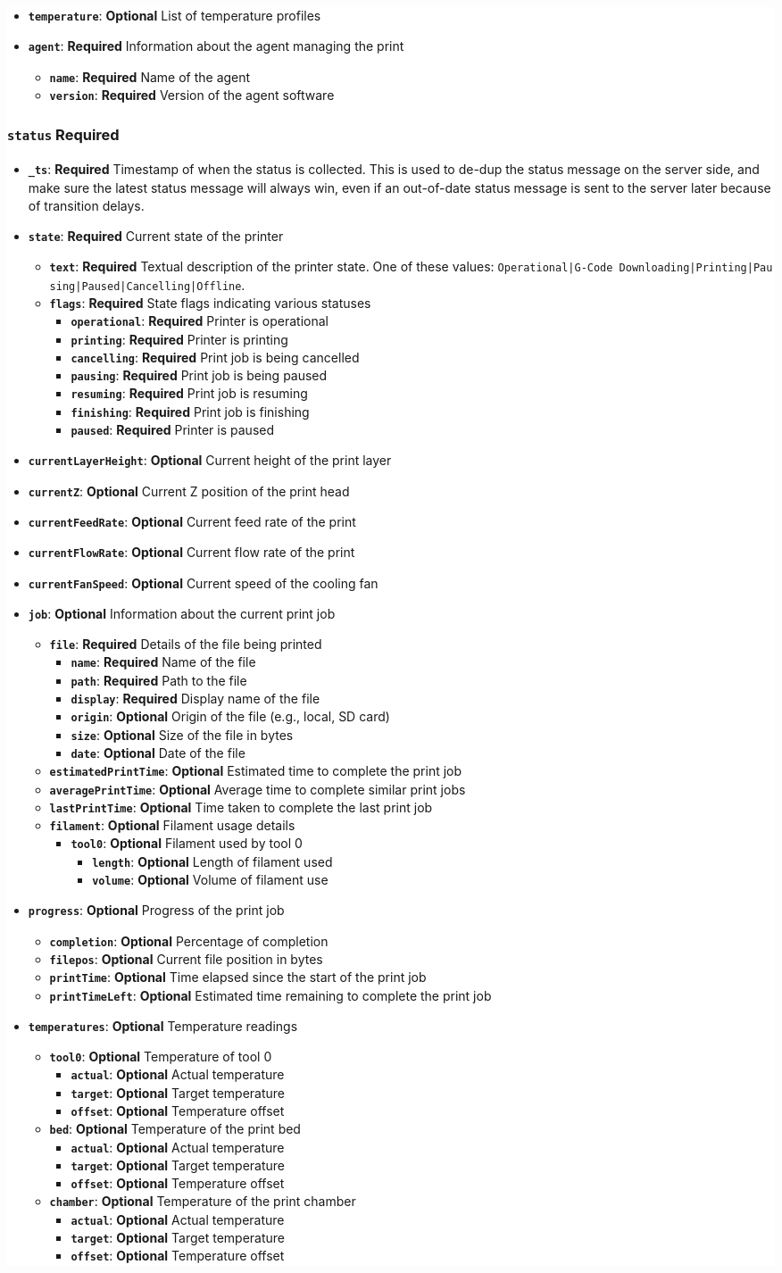 - **`temperature`**: **Optional** List of temperature profiles

- **`agent`**: **Required** Information about the agent managing the print
  - **`name`**: **Required** Name of the agent
  - **`version`**: **Required** Version of the agent software

### `status` **Required**

- **`_ts`**: **Required** Timestamp of when the status is collected. This is used to de-dup the status message on the server side, and make sure the latest status message will always win, even if an out-of-date status message is sent to the server later because of transition delays.

- **`state`**: **Required** Current state of the printer
  - **`text`**: **Required** Textual description of the printer state. One of these values: `Operational|G-Code Downloading|Printing|Pausing|Paused|Cancelling|Offline`.
  - **`flags`**: **Required** State flags indicating various statuses
    - **`operational`**: **Required** Printer is operational
    - **`printing`**: **Required** Printer is printing
    - **`cancelling`**: **Required** Print job is being cancelled
    - **`pausing`**: **Required** Print job is being paused
    - **`resuming`**: **Required** Print job is resuming
    - **`finishing`**: **Required** Print job is finishing
    - **`paused`**: **Required** Printer is paused

- **`currentLayerHeight`**: **Optional** Current height of the print layer
- **`currentZ`**: **Optional** Current Z position of the print head
- **`currentFeedRate`**: **Optional** Current feed rate of the print
- **`currentFlowRate`**: **Optional** Current flow rate of the print
- **`currentFanSpeed`**: **Optional** Current speed of the cooling fan

- **`job`**: **Optional** Information about the current print job
  - **`file`**: **Required** Details of the file being printed
    - **`name`**: **Required** Name of the file
    - **`path`**: **Required** Path to the file
    - **`display`**: **Required** Display name of the file
    - **`origin`**: **Optional** Origin of the file (e.g., local, SD card)
    - **`size`**: **Optional** Size of the file in bytes
    - **`date`**: **Optional** Date of the file
  - **`estimatedPrintTime`**: **Optional** Estimated time to complete the print job
  - **`averagePrintTime`**: **Optional** Average time to complete similar print jobs
  - **`lastPrintTime`**: **Optional** Time taken to complete the last print job
  - **`filament`**: **Optional** Filament usage details
    - **`tool0`**: **Optional** Filament used by tool 0
      - **`length`**: **Optional** Length of filament used
      - **`volume`**: **Optional** Volume of filament use

- **`progress`**: **Optional** Progress of the print job
  - **`completion`**: **Optional** Percentage of completion
  - **`filepos`**: **Optional** Current file position in bytes
  - **`printTime`**: **Optional** Time elapsed since the start of the print job
  - **`printTimeLeft`**: **Optional** Estimated time remaining to complete the print job

- **`temperatures`**: **Optional** Temperature readings
  - **`tool0`**: **Optional** Temperature of tool 0
    - **`actual`**: **Optional** Actual temperature
    - **`target`**: **Optional** Target temperature
    - **`offset`**: **Optional** Temperature offset
  - **`bed`**: **Optional** Temperature of the print bed
    - **`actual`**: **Optional** Actual temperature
    - **`target`**: **Optional** Target temperature
    - **`offset`**: **Optional** Temperature offset
  - **`chamber`**: **Optional** Temperature of the print chamber
    - **`actual`**: **Optional** Actual temperature
    - **`target`**: **Optional** Target temperature
    - **`offset`**: **Optional** Temperature offset
